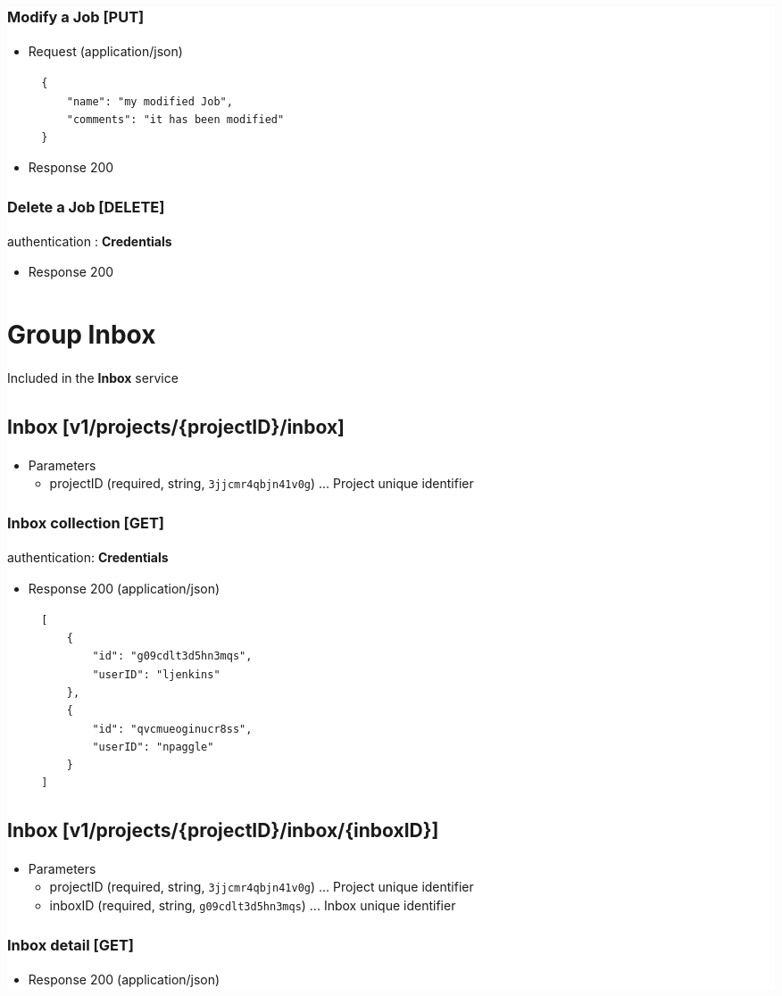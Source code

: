 ### Modify a Job [PUT]

+ Request (application/json)

        {
            "name": "my modified Job",
            "comments": "it has been modified"
        }
        
+ Response 200
        
### Delete a Job [DELETE]

authentication : **Credentials**

+ Response 200

# Group Inbox

Included in the **Inbox** service

## Inbox [v1/projects/{projectID}/inbox]

+ Parameters
    + projectID (required, string, `3jjcmr4qbjn41v0g`) ... Project unique identifier

### Inbox collection [GET]

authentication: **Credentials**

+ Response 200 (application/json)

        [
            {
                "id": "g09cdlt3d5hn3mqs",
                "userID": "ljenkins"
            },
            {
                "id": "qvcmueoginucr8ss",
                "userID": "npaggle"
            }
        ]

## Inbox [v1/projects/{projectID}/inbox/{inboxID}]

+ Parameters
    + projectID (required, string, `3jjcmr4qbjn41v0g`) ... Project unique identifier
    + inboxID (required, string, `g09cdlt3d5hn3mqs`) ... Inbox unique identifier

### Inbox detail [GET]

+ Response 200 (application/json)
